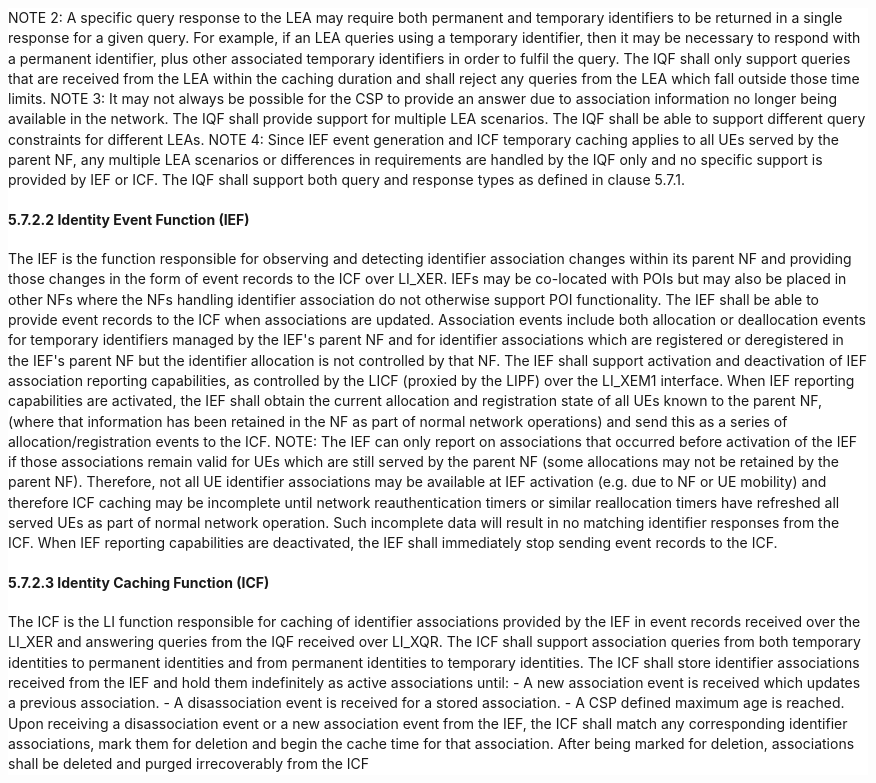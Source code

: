 NOTE 2: A specific query response to the LEA may require both permanent and
temporary identifiers to be returned in a single response for a given query.
For example, if an LEA queries using a temporary identifier, then it may be
necessary to respond with a permanent identifier, plus other associated
temporary identifiers in order to fulfil the query.
The IQF shall only support queries that are received from the LEA within the
caching duration and shall reject any queries from the LEA which fall outside
those time limits.
NOTE 3: It may not always be possible for the CSP to provide an answer due to
association information no longer being available in the network. The IQF
shall provide support for multiple LEA scenarios. The IQF shall be able to
support different query constraints for different LEAs.
NOTE 4: Since IEF event generation and ICF temporary caching applies to all
UEs served by the parent NF, any multiple LEA scenarios or differences in
requirements are handled by the IQF only and no specific support is provided
by IEF or ICF.
The IQF shall support both query and response types as defined in clause
5.7.1.
#### 5.7.2.2 Identity Event Function (IEF)
The IEF is the function responsible for observing and detecting identifier
association changes within its parent NF and providing those changes in the
form of event records to the ICF over LI_XER.
IEFs may be co-located with POIs but may also be placed in other NFs where the
NFs handling identifier association do not otherwise support POI
functionality.
The IEF shall be able to provide event records to the ICF when associations
are updated. Association events include both allocation or deallocation events
for temporary identifiers managed by the IEF's parent NF and for identifier
associations which are registered or deregistered in the IEF\'s parent NF but
the identifier allocation is not controlled by that NF.
The IEF shall support activation and deactivation of IEF association reporting
capabilities, as controlled by the LICF (proxied by the LIPF) over the LI_XEM1
interface.
When IEF reporting capabilities are activated, the IEF shall obtain the
current allocation and registration state of all UEs known to the parent NF,
(where that information has been retained in the NF as part of normal network
operations) and send this as a series of allocation/registration events to the
ICF.
NOTE: The IEF can only report on associations that occurred before activation
of the IEF if those associations remain valid for UEs which are still served
by the parent NF (some allocations may not be retained by the parent NF).
Therefore, not all UE identifier associations may be available at IEF
activation (e.g. due to NF or UE mobility) and therefore ICF caching may be
incomplete until network reauthentication timers or similar reallocation
timers have refreshed all served UEs as part of normal network operation. Such
incomplete data will result in no matching identifier responses from the ICF.
When IEF reporting capabilities are deactivated, the IEF shall immediately
stop sending event records to the ICF.
#### 5.7.2.3 Identity Caching Function (ICF)
The ICF is the LI function responsible for caching of identifier associations
provided by the IEF in event records received over the LI_XER and answering
queries from the IQF received over LI_XQR. The ICF shall support association
queries from both temporary identities to permanent identities and from
permanent identities to temporary identities.
The ICF shall store identifier associations received from the IEF and hold
them indefinitely as active associations until:
\- A new association event is received which updates a previous association.
\- A disassociation event is received for a stored association.
\- A CSP defined maximum age is reached.
Upon receiving a disassociation event or a new association event from the IEF,
the ICF shall match any corresponding identifier associations, mark them for
deletion and begin the cache time for that association. After being marked for
deletion, associations shall be deleted and purged irrecoverably from the ICF